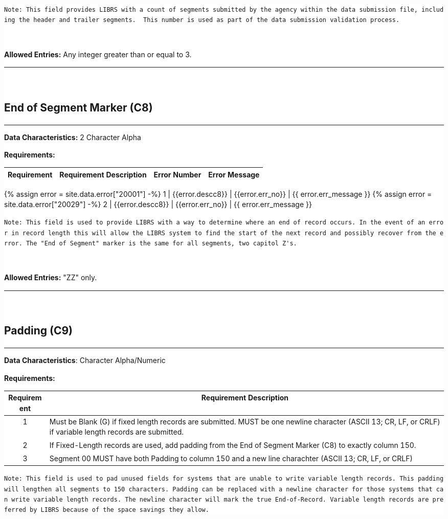 `Note: This field provides LIBRS with a count of segments submitted by the agency within the data submission file, including the header and trailer segments.  This number is used as part of the data submission validation process.`

<br>

**Allowed Entries:** Any integer greater than or equal to 3.

___

<br>

## End of Segment Marker (C8)
___

**Data Characteristics:** 2 Character Alpha

**Requirements:**

Requirement  | Requirement Description | Error Number | Error Message
:-----------:|-------------------------|:------------:|----------
{% assign error = site.data.error["20001"] -%}
1 | {{error.descc8}} | {{error.err_no}} | {{ error.err_message }} 
{% assign error = site.data.error["20029"] -%}
2 | {{error.descc8}} | {{error.err_no}} | {{ error.err_message }} 

`Note: This field is used to provide LIBRS with a way to determine where an end of record occurs. In the event of an error in record length this will allow the LIBRS system to find the start of the next record and possibly recover from the error. The "End of Segment" marker is the same for all segments, two capitol Z's.`

<br>

**Allowed Entries:** "ZZ" only.

___

<br>

## Padding (C9)

___

**Data Characteristics**: Character Alpha/Numeric

**Requirements:**

Requirement  | Requirement Description | 
:-----------:|-------------------------|
1 | Must be Blank (G) if fixed length records are submitted. MUST be one newline character (ASCII 13; CR, LF, or CRLF) if variable length records are submitted.
2 | If Fixed-Length records are used, add padding from the End of Segment Marker (C8) to exactly column 150.
3 | Segment 00 MUST have both Padding to column 150 and a new line charachter (ASCII 13; CR, LF, or CRLF)

`Note: This field is used to pad unused fields for systems that are unable to write variable length records. This padding will lengthen all segments to 150 characters. Padding can be replaced with a newline character for those systems that can write variable length records. The newline character will mark the true End-of-Record. Variable length records are preferred by LIBRS because of the space savings they allow.`
